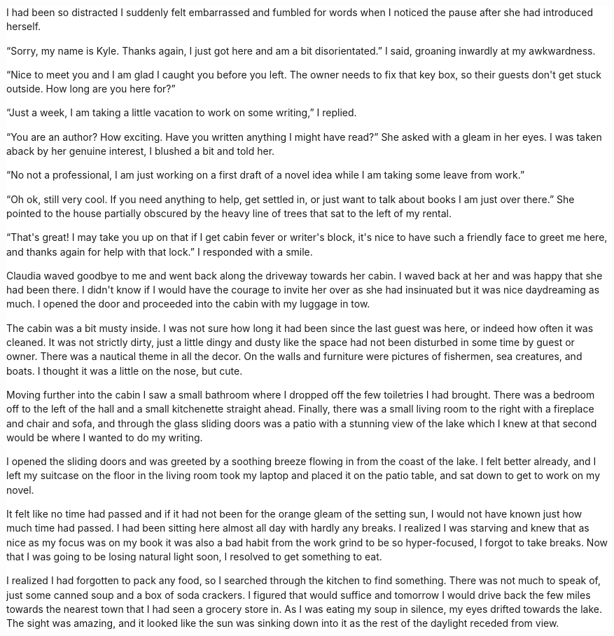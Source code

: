 I had been so distracted I suddenly felt embarrassed and fumbled for words when I noticed the pause after she had introduced herself.

“Sorry, my name is Kyle. Thanks again, I just got here and am a bit disorientated.” I said, groaning inwardly at my awkwardness.

“Nice to meet you and I am glad I caught you before you left. The owner needs to fix that key box, so their guests don't get stuck outside. How long are you here for?”

“Just a week, I am taking a little vacation to work on some writing,” I replied.

“You are an author? How exciting. Have you written anything I might have read?” She asked with a gleam in her eyes. I was taken aback by her genuine interest, I blushed a bit and told her.

“No not a professional, I am just working on a first draft of a novel idea while I am taking some leave from work.”

“Oh ok, still very cool. If you need anything to help, get settled in, or just want to talk about books I am just over there.” She pointed to the house partially obscured by the heavy line of trees that sat to the left of my rental.

“That's great! I may take you up on that if I get cabin fever or writer's block, it's nice to have such a friendly face to greet me here, and thanks again for help with that lock.” I responded with a smile.

Claudia waved goodbye to me and went back along the driveway towards her cabin. I waved back at her and was happy that she had been there. I didn't know if I would have the courage to invite her over as she had insinuated but it was nice daydreaming as much. I opened the door and proceeded into the cabin with my luggage in tow.

The cabin was a bit musty inside. I was not sure how long it had been since the last guest was here, or indeed how often it was cleaned. It was not strictly dirty, just a little dingy and dusty like the space had not been disturbed in some time by guest or owner. There was a nautical theme in all the decor. On the walls and furniture were pictures of fishermen, sea creatures, and boats. I thought it was a little on the nose, but cute.

Moving further into the cabin I saw a small bathroom where I dropped off the few toiletries I had brought. There was a bedroom off to the left of the hall and a small kitchenette straight ahead. Finally, there was a small living room to the right with a fireplace and chair and sofa, and through the glass sliding doors was a patio with a stunning view of the lake which I knew at that second would be where I wanted to do my writing.

I opened the sliding doors and was greeted by a soothing breeze flowing in from the coast of the lake. I felt better already, and I left my suitcase on the floor in the living room took my laptop and placed it on the patio table, and sat down to get to work on my novel.

It felt like no time had passed and if it had not been for the orange gleam of the setting sun, I would not have known just how much time had passed. I had been sitting here almost all day with hardly any breaks. I realized I was starving and knew that as nice as my focus was on my book it was also a bad habit from the work grind to be so hyper-focused, I forgot to take breaks. Now that I was going to be losing natural light soon, I resolved to get something to eat.

I realized I had forgotten to pack any food, so I searched through the kitchen to find something. There was not much to speak of, just some canned soup and a box of soda crackers. I figured that would suffice and tomorrow I would drive back the few miles towards the nearest town that I had seen a grocery store in. As I was eating my soup in silence, my eyes drifted towards the lake. The sight was amazing, and it looked like the sun was sinking down into it as the rest of the daylight receded from view.
